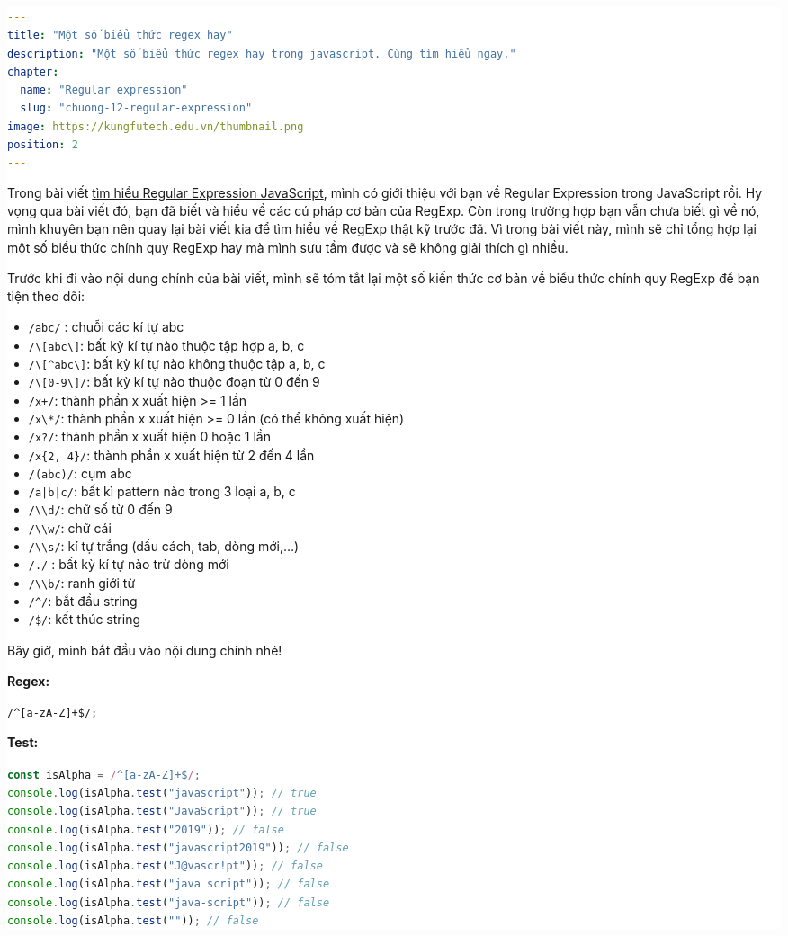 ```yaml
---
title: "Một số biểu thức regex hay"
description: "Một số biểu thức regex hay trong javascript. Cùng tìm hiểu ngay."
chapter:
  name: "Regular expression"
  slug: "chuong-12-regular-expression"
image: https://kungfutech.edu.vn/thumbnail.png
position: 2
---
```


Trong bài viết [tìm hiểu Regular Expression JavaScript](/bai-viet/javascript/tim-hieu-regex-javascript), mình có giới thiệu với bạn về Regular Expression trong JavaScript rồi. Hy vọng qua bài viết đó, bạn đã biết và hiểu về các cú pháp cơ bản của RegExp. Còn trong trường hợp bạn vẫn chưa biết gì về nó, mình khuyên bạn nên quay lại bài viết kia để tìm hiểu về RegExp thật kỹ trước đã. Vì trong bài viết này, mình sẽ chỉ tổng hợp lại một số biểu thức chính quy RegExp hay mà mình sưu tầm được và sẽ không giải thích gì nhiều.

Trước khi đi vào nội dung chính của bài viết, mình sẽ tóm tắt lại một số kiến thức cơ bản về biểu thức chính quy RegExp để bạn tiện theo dõi:

- `/abc/` : chuỗi các kí tự abc
- `/\[abc\]`: bất kỳ kí tự nào thuộc tập hợp a, b, c
- `/\[^abc\]`: bất kỳ kí tự nào không thuộc tập a, b, c
- `/\[0-9\]/`: bất kỳ kí tự nào thuộc đoạn từ 0 đến 9
- `/x+/`: thành phần x xuất hiện >= 1 lần
- `/x\*/`: thành phần x xuất hiện >= 0 lần (có thể không xuất hiện)
- `/x?/`: thành phần x xuất hiện 0 hoặc 1 lần
- `/x{2, 4}/`: thành phần x xuất hiện từ 2 đến 4 lần
- `/(abc)/`: cụm abc
- `/a|b|c/`: bất kì pattern nào trong 3 loại a, b, c
- `/\\d/`: chữ số từ 0 đến 9
- `/\\w/`: chữ cái
- `/\\s/`: kí tự trắng (dấu cách, tab, dòng mới,…)
- `/./` : bất kỳ kí tự nào trừ dòng mới
- `/\\b/`: ranh giới từ
- `/^/`: bắt đầu string
- `/$/`: kết thúc string

Bây giờ, mình bắt đầu vào nội dung chính nhé!

**Regex:**

`/^[a-zA-Z]+$/;`

**Test:**

```js
const isAlpha = /^[a-zA-Z]+$/;
console.log(isAlpha.test("javascript")); // true
console.log(isAlpha.test("JavaScript")); // true
console.log(isAlpha.test("2019")); // false
console.log(isAlpha.test("javascript2019")); // false
console.log(isAlpha.test("J@vascr!pt")); // false
console.log(isAlpha.test("java script")); // false
console.log(isAlpha.test("java-script")); // false
console.log(isAlpha.test("")); // false
```
